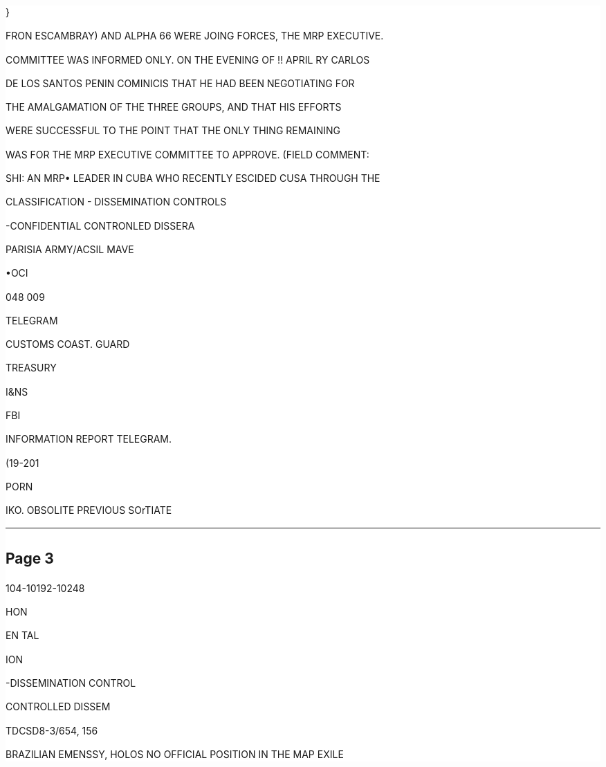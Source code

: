 }

FRON ESCAMBRAY) AND ALPHA 66 WERE JOING FORCES, THE MRP EXECUTIVE.

COMMITTEE WAS INFORMED ONLY. ON THE EVENING OF !! APRIL RY CARLOS

DE LOS SANTOS PENIN COMINICIS THAT HE HAD BEEN NEGOTIATING FOR

THE AMALGAMATION OF THE THREE GROUPS, AND THAT HIS EFFORTS

WERE SUCCESSFUL TO THE POINT THAT THE ONLY THING REMAINING

WAS FOR THE MRP EXECUTIVE COMMITTEE TO APPROVE. (FIELD COMMENT:

SHI: AN MRP• LEADER IN CUBA WHO RECENTLY ESCIDED CUSA THROUGH THE

CLASSIFICATION - DISSEMINATION CONTROLS

-CONFIDENTIAL CONTRONLED DISSERA

PARISIA ARMY/ACSIL MAVE

•OCI

048 009

TELEGRAM

CUSTOMS COAST. GUARD

TREASURY

I&NS

FBI

INFORMATION REPORT TELEGRAM.

(19-201

PORN

IKO. OBSOLITE PREVIOUS SOrTIATE

---

## Page 3

104-10192-10248

HON

EN TAL

ION

-DISSEMINATION CONTROL

CONTROLLED DISSEM

TDCSD8-3/654, 156

BRAZILIAN EMENSSY, HOLOS NO OFFICIAL POSITION IN THE MAP EXILE
